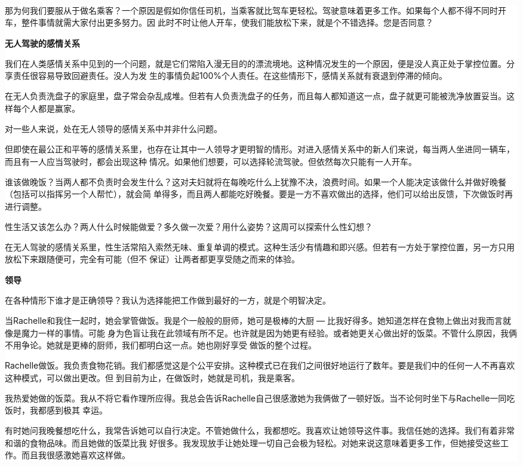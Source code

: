   

那为何我们要服从于做名乘客？一个原因是假如你信任司机，当乘客就比驾车更轻松。驾驶意味着更多工作。如果每个人都不得不同时开车，整件事情就需大家付出更多努力。因
此时不时让他人开车，使我们能放松下来，就是个不错选择。您是否同意？

  

  

**无人驾驶的感情关系**

  

我们在人类感情关系中见到的一个问题，就是它们常陷入漫无目的的漂流境地。这种情况发生的一个原因，便是没人真正处于掌控位置。分享责任很容易导致回避责任。没人为发
生的事情负起100%个人责任。在这些情形下，感情关系就有衰退到停滞的倾向。

  

在无人负责洗盘子的家庭里，盘子常会杂乱成堆。但若有人负责洗盘子的任务，而且每人都知道这一点，盘子就更可能被洗净放置妥当。这样每个人都是赢家。

  

对一些人来说，处在无人领导的感情关系中并非什么问题。

  

但即使在最公正和平等的感情关系里，也存在让其中一人领导才更明智的情形。对进入感情关系中的新人们来说，每当两人坐进同一辆车，而且有一人应当驾驶时，都会出现这种
情况。如果他们想要，可以选择轮流驾驶。但依然每次只能有一人开车。

  

谁该做晚饭？当两人都不负责时会发生什么？这对夫妇就将在每晚吃什么上犹豫不决，浪费时间。如果一个人能决定该做什么并做好晚餐（包括可以指挥另一个人帮忙），就会简
单得多，而且两人都能吃好晚餐。要是一方不喜欢做出的选择，他们可以给出反馈，下次做饭时再进行调整。

  

性生活又该怎么办？两人什么时候能做爱？多久做一次爱？用什么姿势？这周可以探索什么性幻想？

  

在无人驾驶的感情关系里，性生活常陷入索然无味、重复单调的模式。这种生活少有情趣和即兴感。但若有一方处于掌控位置，另一方只用放松下来跟随便可，完全有可能（但不
保证）让两者都更享受随之而来的体验。

  

  

**领导**

  

在各种情形下谁才是正确领导？我认为选择能把工作做到最好的一方，就是个明智决定。

  

当Rachelle和我住一起时，她会掌管做饭。我是个一般般的厨师，她可是极棒的大厨 — 比我好得多。她知道怎样在食物上做出对我而言就像是魔力一样的事情。可能
身为色盲让我在此领域有所不足。也许就是因为她更有经验。或者她更关心做出好的饭菜。不管什么原因，我俩不用争论。她就是更棒的厨师，我们都明白这一点。她也刚好享受
做饭的整个过程。

  

Rachelle做饭。我负责食物花销。我们都感觉这是个公平安排。这种模式已在我们之间很好地运行了数年。要是我们中的任何一人不再喜欢这种模式，可以做出更改。但
到目前为止，在做饭时，她就是司机，我是乘客。

  

我热爱她做的饭菜。我从不将它看作理所应得。我总会告诉Rachelle自己很感激她为我俩做了一顿好饭。当不论何时坐下与Rachelle一同吃饭时，我都感到极其
幸运。

  

有时她问我晚餐想吃什么，我常告诉她可以自行决定。不管她做什么，我都想吃。我喜欢让她领导这件事。我信任她的选择。我们有着非常和谐的食物品味。而且她做的饭菜比我
好很多。我发现放手让她处理一切自己会极为轻松。对她来说这意味着更多工作，但她接受这些工作。而且我很感激她喜欢这样做。
